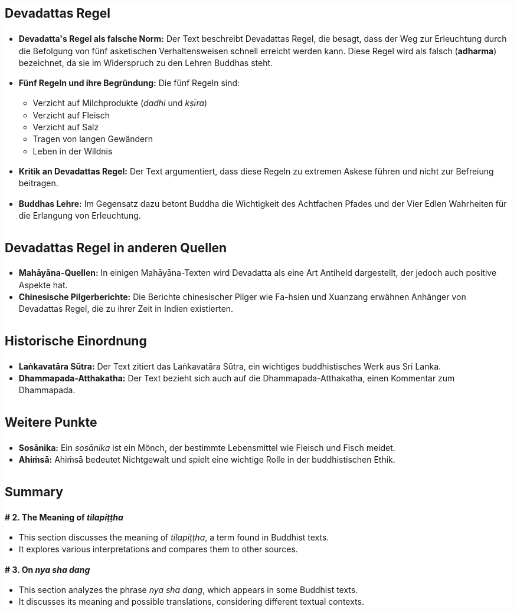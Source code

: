 ## Devadattas Regel

* **Devadatta's Regel als falsche Norm:** Der Text beschreibt Devadattas Regel, die besagt, dass der Weg zur Erleuchtung durch die Befolgung von fünf asketischen Verhaltensweisen schnell erreicht werden kann. Diese Regel wird als falsch (**adharma**) bezeichnet, da sie im Widerspruch zu den Lehren Buddhas steht.

* **Fünf Regeln und ihre Begründung:** Die fünf Regeln sind:
    * Verzicht auf Milchprodukte (*dadhi* und *kṣīra*)
    * Verzicht auf Fleisch
    * Verzicht auf Salz
    * Tragen von langen Gewändern
    * Leben in der Wildnis

* **Kritik an Devadattas Regel:** Der Text argumentiert, dass diese Regeln zu extremen Askese führen und nicht zur Befreiung beitragen. 
* **Buddhas Lehre:** Im Gegensatz dazu betont Buddha die Wichtigkeit des Achtfachen Pfades und der Vier Edlen Wahrheiten für die Erlangung von Erleuchtung.

## Devadattas Regel in anderen Quellen

* **Mahāyāna-Quellen:** In einigen Mahāyāna-Texten wird Devadatta als eine Art Antiheld dargestellt, der jedoch auch positive Aspekte hat.
* **Chinesische Pilgerberichte:** Die Berichte chinesischer Pilger wie Fa-hsien und Xuanzang erwähnen Anhänger von Devadattas Regel, die zu ihrer Zeit in Indien existierten.

## Historische Einordnung

* **Laṅkavatāra Sūtra:** Der Text zitiert das Laṅkavatāra Sūtra, ein wichtiges buddhistisches Werk aus Sri Lanka.
* **Dhammapada-Atthakatha:** Der Text bezieht sich auch auf die Dhammapada-Atthakatha, einen Kommentar zum Dhammapada.

## Weitere Punkte

* **Sosānika:** Ein *sosānika* ist ein Mönch, der bestimmte Lebensmittel wie Fleisch und Fisch meidet.
* **Ahiṁsā:** Ahiṁsā bedeutet Nichtgewalt und spielt eine wichtige Rolle in der buddhistischen Ethik.

## Summary

**#  2. The Meaning of *tilapiṭṭha***

* This section discusses the meaning of *tilapiṭṭha*, a term found in Buddhist texts.
* It explores various interpretations and compares them to other sources.

**# 3. On *nya sha dang***

* This section analyzes the phrase *nya sha dang*, which appears in some Buddhist texts.
* It discusses its meaning and possible translations, considering different textual contexts.
